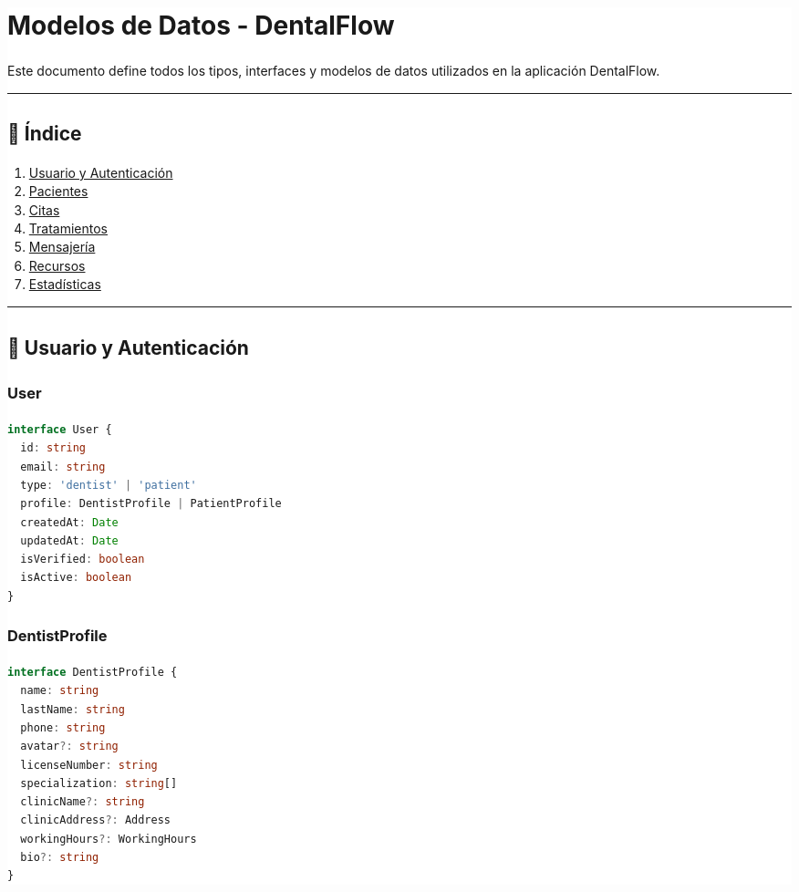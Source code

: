 # Modelos de Datos - DentalFlow

Este documento define todos los tipos, interfaces y modelos de datos utilizados en la aplicación DentalFlow.

---

## 📑 Índice

1. [Usuario y Autenticación](#usuario-y-autenticación)
2. [Pacientes](#pacientes)
3. [Citas](#citas)
4. [Tratamientos](#tratamientos)
5. [Mensajería](#mensajería)
6. [Recursos](#recursos)
7. [Estadísticas](#estadísticas)

---

## 👤 Usuario y Autenticación

### User

```typescript
interface User {
  id: string
  email: string
  type: 'dentist' | 'patient'
  profile: DentistProfile | PatientProfile
  createdAt: Date
  updatedAt: Date
  isVerified: boolean
  isActive: boolean
}
```

### DentistProfile

```typescript
interface DentistProfile {
  name: string
  lastName: string
  phone: string
  avatar?: string
  licenseNumber: string
  specialization: string[]
  clinicName?: string
  clinicAddress?: Address
  workingHours?: WorkingHours
  bio?: string
}
```
